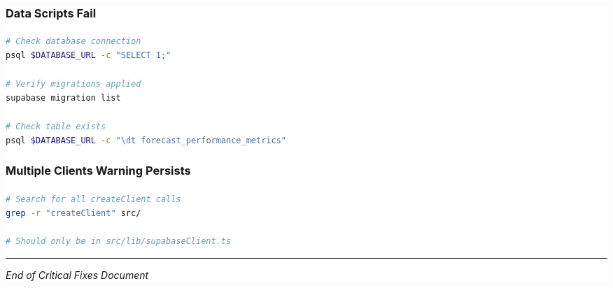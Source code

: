 ### Data Scripts Fail
```bash
# Check database connection
psql $DATABASE_URL -c "SELECT 1;"

# Verify migrations applied
supabase migration list

# Check table exists
psql $DATABASE_URL -c "\dt forecast_performance_metrics"
```

### Multiple Clients Warning Persists
```bash
# Search for all createClient calls
grep -r "createClient" src/

# Should only be in src/lib/supabaseClient.ts
```

---

*End of Critical Fixes Document*
